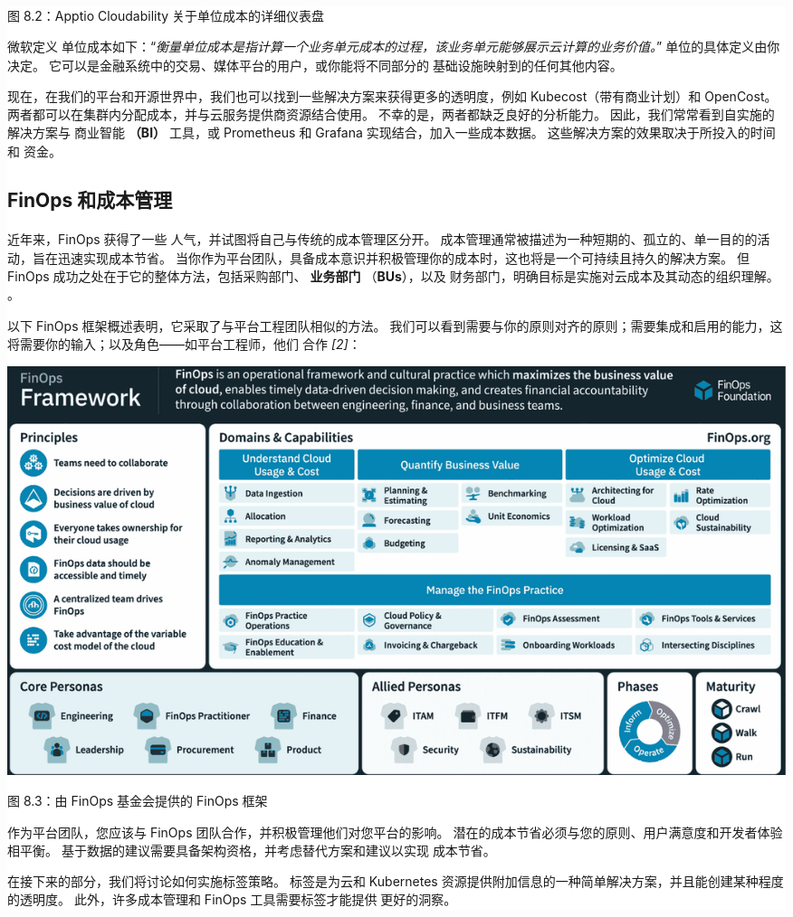 <st c="12363">图 8.2：Apptio Cloudability 关于单位成本的详细仪表盘</st>

<st c="12427">微软定义</st> <st c="12445">单位成本如下：“</st>*<st c="12470">衡量单位成本是指计算一个业务单元成本的过程，该业务单元能够展示云计算的业务价值。</st>*<st c="12615">” 单位的具体定义由你决定。</st> <st c="12655">它可以是金融系统中的交易、媒体平台的用户，或你能将不同部分的</st> <st c="12780">基础设施映射到的任何其他内容。</st>

<st c="12798">现在，在我们的平台和开源世界中，我们也可以找到一些解决方案来获得更多的透明度，例如 Kubecost（带有商业计划）和 OpenCost。</st> <st c="12952">两者都可以在集群内分配成本，并与云服务提供商资源结合使用。</st> <st c="13043">不幸的是，两者都缺乏良好的分析能力。</st> <st c="13097">因此，我们常常看到自实施的解决方案与</st> <st c="13163">商业智能</st> **<st c="13168">（BI）</st>** <st c="13189">工具，或 Prometheus 和 Grafana 实现结合，加入一些成本数据。</st> <st c="13275">这些解决方案的效果取决于所投入的时间和</st> <st c="13328">资金。</st>

## <st c="13343">FinOps 和成本管理</st>

<st c="13370">近年来，FinOps 获得了一些</st> <st c="13411">人气，并试图将自己与传统的成本管理区分开。</st> <st c="13490">成本管理通常被描述为一种短期的、孤立的、单一目的的活动，旨在迅速实现成本节省。</st> <st c="13610">当你作为平台团队，具备成本意识并积极管理你的成本时，这也将是一个可持续且持久的解决方案。</st> <st c="13746">但 FinOps 成功之处在于它的整体方法，包括采购部门、</st> **<st c="13841">业务部门</st>** <st c="13855">（</st>**<st c="13857">BUs</st>**<st c="13860">），以及</st> <st c="13868">财务部门，明确目标是实施对云成本及其动态的组织理解。</st> <st c="13971">。</st>

<st c="13986">以下</st> <st c="14001">FinOps 框架概述表明，它采取了与平台工程团队相似的方法。</st> <st c="14121">我们可以看到需要与你的原则对齐的原则；需要集成和启用的能力，这将需要你的输入；以及角色——如平台工程师，他们</st> <st c="14327">合作</st> *<st c="14339">[2]</st>*<st c="14342">：</st>

![图 8.3：由 FinOps 基金会提供的 FinOps 框架](img/B31164_08_03.jpg)

<st c="15554">图 8.3：由 FinOps 基金会提供的 FinOps 框架</st>

<st c="15607">作为平台团队，您应该与 FinOps 团队合作，并积极管理他们对您平台的影响。</st> <st c="15723">潜在的成本节省必须与您的原则、用户满意度和开发者体验相平衡。</st> <st c="15833">基于数据的建议需要具备架构资格，并考虑替代方案和建议以实现</st> <st c="15960">成本节省。</st>

<st c="15973">在接下来的部分，我们将讨论如何实施标签策略。</st> <st c="16053">标签是为云和 Kubernetes 资源提供附加信息的一种简单解决方案，并且能创建某种程度的透明度。</st> <st c="16191">此外，许多成本管理和 FinOps 工具需要标签才能提供</st> <st c="16258">更好的洞察。</st>
